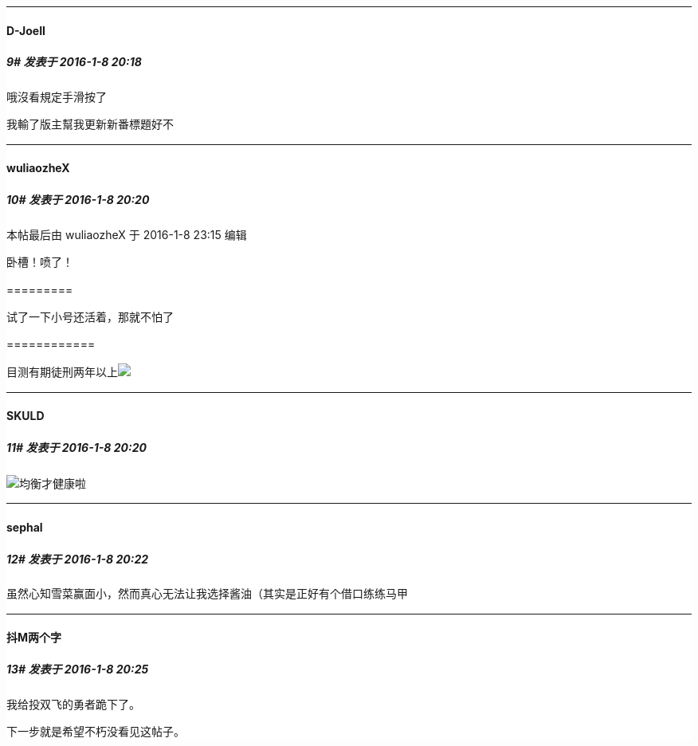 
*****

####  D-JoeII  
##### 9#       发表于 2016-1-8 20:18


哦沒看規定手滑按了

我輸了版主幫我更新新番標題好不


*****

####  wuliaozheX  
##### 10#       发表于 2016-1-8 20:20


 本帖最后由 wuliaozheX 于 2016-1-8 23:15 编辑 

卧槽！喷了！

=========

试了一下小号还活着，那就不怕了

============

目测有期徒刑两年以上<img src="https://static.saraba1st.com/image/smiley/face/98.gif" referrerpolicy="no-referrer">


*****

####  SΚULD  
##### 11#       发表于 2016-1-8 20:20


<img src="https://static.saraba1st.com/image/smiley/face/13.gif" referrerpolicy="no-referrer">均衡才健康啦


*****

####  sephal  
##### 12#       发表于 2016-1-8 20:22


虽然心知雪菜赢面小，然而真心无法让我选择酱油（其实是正好有个借口练练马甲


*****

####  抖M两个字  
##### 13#       发表于 2016-1-8 20:25


我给投双飞的勇者跪下了。

下一步就是希望不朽没看见这帖子。

